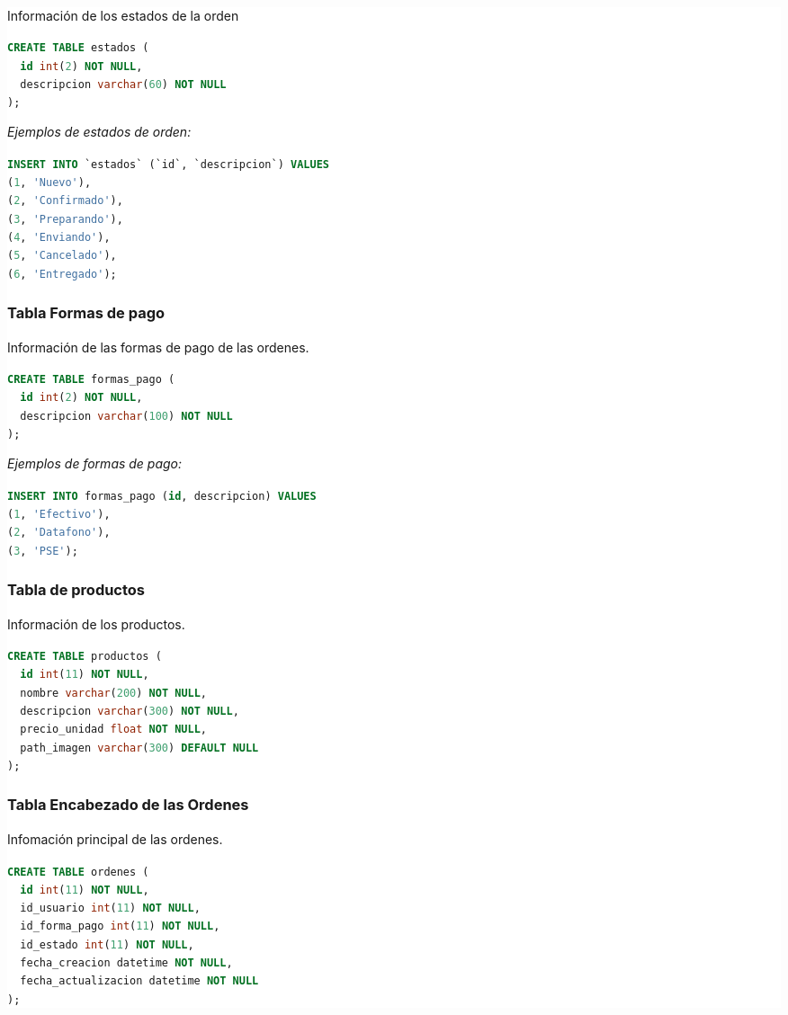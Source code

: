 Información de los estados de la orden
```sql
CREATE TABLE estados (
  id int(2) NOT NULL,
  descripcion varchar(60) NOT NULL
);
```
*Ejemplos de estados de orden:*
```sql
INSERT INTO `estados` (`id`, `descripcion`) VALUES
(1, 'Nuevo'),
(2, 'Confirmado'),
(3, 'Preparando'),
(4, 'Enviando'),
(5, 'Cancelado'),
(6, 'Entregado');
```

### Tabla Formas de pago
Información de las formas de pago de las ordenes.
```sql
CREATE TABLE formas_pago (
  id int(2) NOT NULL,
  descripcion varchar(100) NOT NULL
);
```
*Ejemplos de formas de pago:*
```sql
INSERT INTO formas_pago (id, descripcion) VALUES
(1, 'Efectivo'),
(2, 'Datafono'),
(3, 'PSE');
```
### Tabla de productos
Información de los productos.
```sql
CREATE TABLE productos (
  id int(11) NOT NULL,
  nombre varchar(200) NOT NULL,
  descripcion varchar(300) NOT NULL,
  precio_unidad float NOT NULL,
  path_imagen varchar(300) DEFAULT NULL
);
```

### Tabla Encabezado de las Ordenes
Infomación principal de las ordenes.
```sql
CREATE TABLE ordenes (
  id int(11) NOT NULL,
  id_usuario int(11) NOT NULL,
  id_forma_pago int(11) NOT NULL,
  id_estado int(11) NOT NULL,
  fecha_creacion datetime NOT NULL,
  fecha_actualizacion datetime NOT NULL
);
```
